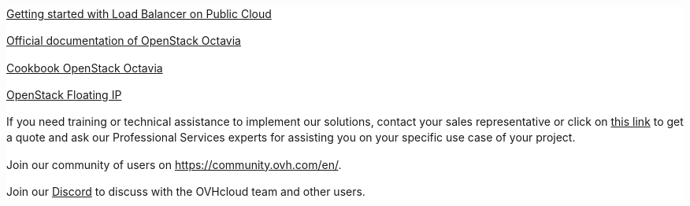 [Getting started with Load Balancer on Public Cloud](/pages/platform/network-services/getting-started-01-create-lb-service)

[Official documentation of OpenStack Octavia](https://docs.openstack.org/octavia/latest/)

[Cookbook OpenStack Octavia](https://docs.openstack.org/octavia/latest/user/guides/basic-cookbook.html)

[OpenStack Floating IP](https://docs.openstack.org/ocata/user-guide/cli-manage-ip-addresses.html)

If you need training or technical assistance to implement our solutions, contact your sales representative or click on [this link](https://www.ovhcloud.com/en/professional-services/) to get a quote and ask our Professional Services experts for assisting you on your specific use case of your project.

Join our community of users on <https://community.ovh.com/en/>.

Join our [Discord](https://discord.gg/PwPqWUpN8G) to discuss with the OVHcloud team and other users.